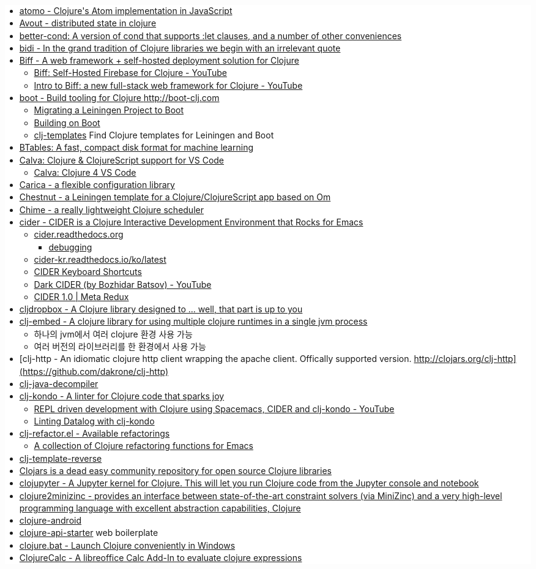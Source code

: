   * [atomo - Clojure's Atom implementation in JavaScript](https://github.com/dialelo/atomo)
* [Avout - distributed state in clojure](http://avout.io/)
* [better-cond: A version of cond that supports :let clauses, and a number of other conveniences](https://github.com/Engelberg/better-cond)
* [bidi - In the grand tradition of Clojure libraries we begin with an irrelevant quote](https://github.com/juxt/bidi#comparison-with-other-routing-libraries)
* [Biff - A web framework + self-hosted deployment solution for Clojure](https://findka.com/biff/)
  * [Biff: Self-Hosted Firebase for Clojure - YouTube](https://www.youtube.com/watch?v=6kcnLKA4OXQ)
  * [Intro to Biff: a new full-stack web framework for Clojure - YouTube](https://www.youtube.com/watch?v=oYwhrq8hDFo)
* [boot - Build tooling for Clojure http://boot-clj.com ](https://github.com/boot-clj/boot)
  * [Migrating a Leiningen Project to Boot](http://blog.michielborkent.nl/blog/2015/06/06/from-leiningen-to-boot/)
  * [Building on Boot](http://seancorfield.github.io/blog/2016/01/30/building-on-boot/)
  * [clj-templates](https://clj-templates.com/) Find Clojure templates for Leiningen and Boot
* [BTables: A fast, compact disk format for machine learning](https://medium.com/@framedio/btables-a-fast-compact-disk-format-for-machine-learning-f719692e2619)
* [Calva: Clojure & ClojureScript support for VS Code](https://github.com/BetterThanTomorrow/calva/blob/master/README.md)
  * [Calva: Clojure 4 VS Code](https://marketplace.visualstudio.com/items?itemName=cospaia.clojure4vscode#overview)
* [Carica - a flexible configuration library](https://github.com/sonian/carica)
* [Chestnut - a Leiningen template for a Clojure/ClojureScript app based on Om](https://github.com/plexus/chestnut)
* [Chime - a really lightweight Clojure scheduler](https://github.com/jarohen/chime)
* [cider - CIDER is a Clojure Interactive Development Environment that Rocks for Emacs](https://github.com/clojure-emacs/cider)
  * [cider.readthedocs.org](cider.readthedocs.org)
    * [debugging](https://cider.readthedocs.org/en/latest/debugging/)
  * [cider-kr.readthedocs.io/ko/latest](http://cider-kr.readthedocs.io/ko/latest/)
  * [CIDER Keyboard Shortcuts](http://www.cheatography.com/bilus/cheat-sheets/emacs-cider/)
  * [Dark CIDER (by Bozhidar Batsov) - YouTube](https://www.youtube.com/watch?v=IvTDzKVL58Y)
  * [CIDER 1.0 | Meta Redux](https://metaredux.com/posts/2020/12/28/cider-1-0.html)
* [cljdropbox - A Clojure library designed to ... well, that part is up to you](https://github.com/skyjimmy/cljdropbox)
* [clj-embed - A clojure library for using multiple clojure runtimes in a single jvm process](https://github.com/RutledgePaulV/clj-embed)
  * 하나의 jvm에서 여러 clojure 환경 사용 가능
  * 여러 버전의 라이브러리를 한 환경에서 사용 가능
* [clj-http - An idiomatic clojure http client wrapping the apache client. Offically supported version. http://clojars.org/clj-http](https://github.com/dakrone/clj-http)
* [clj-java-decompiler](https://github.com/clojure-goes-fast/clj-java-decompiler)
* [clj-kondo - A linter for Clojure code that sparks joy](https://github.com/borkdude/clj-kondo)
  * [REPL driven development with Clojure using Spacemacs, CIDER and clj-kondo - YouTube](https://www.youtube.com/watch?v=NDrpclY54E0)
  * [Linting Datalog with clj-kondo](https://www.lambdaforge.io/2019/11/08/clj-kondo-datalog-support.html)
* [clj-refactor.el - Available refactorings](https://github.com/clojure-emacs/clj-refactor.el/wiki)
  * [A collection of Clojure refactoring functions for Emacs](https://github.com/clojure-emacs/clj-refactor.el)
* [clj-template-reverse](https://github.com/sng2c/clj-template-reverse/blob/master/test/template_reverse/core_test.clj)
* [Clojars is a dead easy community repository for open source Clojure libraries](https://clojars.org/)
* [clojupyter - A Jupyter kernel for Clojure. This will let you run Clojure code from the Jupyter console and notebook](https://github.com/clojupyter/clojupyter)
* [clojure2minizinc - provides an interface between state-of-the-art constraint solvers (via MiniZinc) and a very high-level programming language with excellent abstraction capabilities, Clojure](https://github.com/tanders/clojure2minizinc)
* [clojure-android](http://clojure-android.info/)
* [clojure-api-starter](https://github.com/myungjaeyu/clojure-api-starter) web boilerplate
* [clojure.bat - Launch Clojure conveniently in Windows](https://github.com/kimtg/clojure.bat)
* [ClojureCalc - A libreoffice Calc Add-In to evaluate clojure expressions](http://beothorn.github.io/ClojureCalc/)